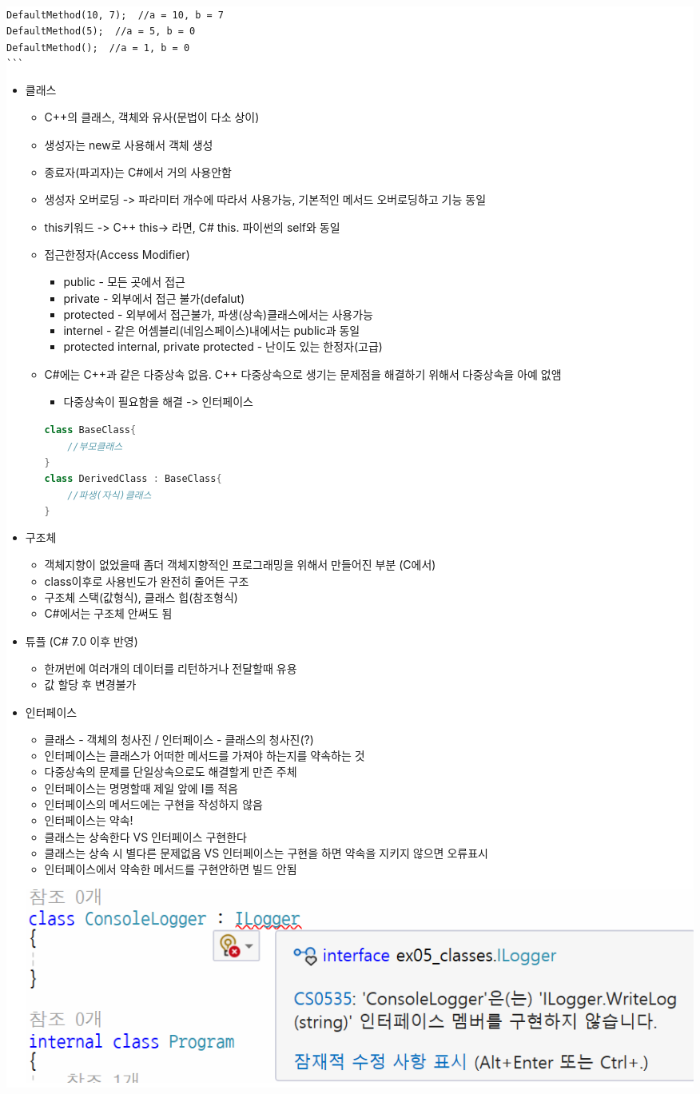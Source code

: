     DefaultMethod(10, 7);  //a = 10, b = 7
    DefaultMethod(5);  //a = 5, b = 0
    DefaultMethod();  //a = 1, b = 0
    ```

- 클래스
    - C++의 클래스, 객체와 유사(문법이 다소 상이)
    - 생성자는 new로 사용해서 객체 생성
    - 종료자(파괴자)는 C#에서 거의 사용안함
    - 생성자 오버로딩 -> 파라미터 개수에 따라서 사용가능, 기본적인 메서드 오버로딩하고 기능 동일
    - this키워드 -> C++ this-> 라면, C# this. 파이썬의 self와 동일
    - 접근한정자(Access Modifier)
        - public - 모든 곳에서 접근
        - private - 외부에서 접근 불가(defalut)
        - protected - 외부에서 접근불가, 파생(상속)클래스에서는 사용가능
        - internel - 같은 어셈블리(네임스페이스)내에서는 public과 동일
        - protected internal, private protected - 난이도 있는 한정자(고급)

    - C#에는 C++과 같은 다중상속 없음. C++ 다중상속으로 생기는 문제점을 해결하기 위해서 다중상속을 아예 없앰
        - 다중상속이 필요함을 해결 -> 인터페이스

        ```cs
        class BaseClass{
            //부모클래스
        }
        class DerivedClass : BaseClass{
            //파생(자식)클래스
        }
        ```
- 구조체
    - 객체지향이 없었을때 좀더 객체지향적인 프로그래밍을 위해서 만들어진 부분 (C에서)
    - class이후로 사용빈도가 완전히 줄어든 구조
    - 구조체 스택(값형식), 클래스 힙(참조형식)
    - C#에서는 구조체 안써도 됨

- 튜플 (C# 7.0 이후 반영)
    - 한꺼번에 여러개의 데이터를 리턴하거나 전달할때 유용
    - 값 할당 후 변경불가

- 인터페이스 
    - 클래스 - 객체의 청사진 / 인터페이스 - 클래스의 청사진(?)
    - 인터페이스는 클래스가 어떠한 메서드를 가져야 하는지를 약속하는 것
    - 다중상속의 문제를 단일상속으로도 해결할게 만즌 주체
    - 인터페이스는 명명할때 제일 앞에 I를 적음
    - 인터페이스의 메서드에는 구현을 작성하지 않음
    - 인터페이스는 약속!
    - 클래스는 상속한다 VS 인터페이스 구현한다
    - 클래스는 상속 시 별다른 문제없음 VS 인터페이스는 구현을 하면 약속을 지키지 않으면 오류표시
    - 인터페이스에서 약속한 메서드를 구현안하면 빌드 안됨

    ![인터페이스](https://github.com/sungouk1457/basic-Csharp-2024/blob/main/images/cs001.png)
